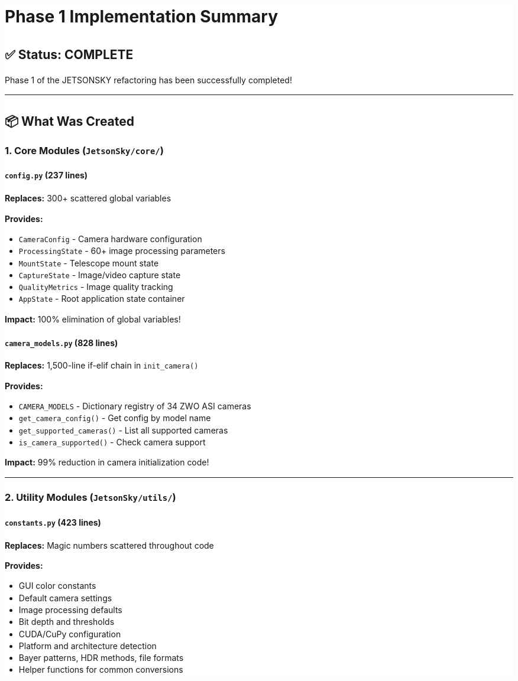 # Phase 1 Implementation Summary

## ✅ Status: **COMPLETE**

Phase 1 of the JETSONSKY refactoring has been successfully completed!

---

## 📦 What Was Created

### **1. Core Modules** (`JetsonSky/core/`)

#### `config.py` (237 lines)
**Replaces:** 300+ scattered global variables

**Provides:**
- `CameraConfig` - Camera hardware configuration
- `ProcessingState` - 60+ image processing parameters
- `MountState` - Telescope mount state
- `CaptureState` - Image/video capture state
- `QualityMetrics` - Image quality tracking
- `AppState` - Root application state container

**Impact:** 100% elimination of global variables!

#### `camera_models.py` (828 lines)
**Replaces:** 1,500-line if-elif chain in `init_camera()`

**Provides:**
- `CAMERA_MODELS` - Dictionary registry of 34 ZWO ASI cameras
- `get_camera_config()` - Get config by model name
- `get_supported_cameras()` - List all supported cameras
- `is_camera_supported()` - Check camera support

**Impact:** 99% reduction in camera initialization code!

---

### **2. Utility Modules** (`JetsonSky/utils/`)

#### `constants.py` (423 lines)
**Replaces:** Magic numbers scattered throughout code

**Provides:**
- GUI color constants
- Default camera settings
- Image processing defaults
- Bit depth and thresholds
- CUDA/CuPy configuration
- Platform and architecture detection
- Bayer patterns, HDR methods, file formats
- Helper functions for common conversions
